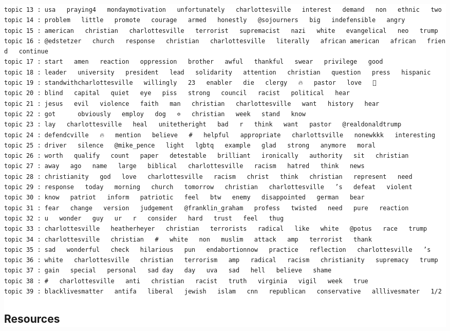 ```
topic 13 : usa   praying4   mondaymotivation   unfortunately   charlottesville   interest   demand   non   ethnic   two
topic 14 : problem   little   promote   courage   armed   honestly   @sojourners   big   indefensible   angry
topic 15 : american   christian   charlottesville   terrorist   supremacist   nazi   white   evangelical   neo   trump
topic 16 : @edstetzer   church   response   christian   charlottesville   literally   african american   african   friend   continue
topic 17 : start   amen   reaction   oppression   brother   awful   thankful   swear   privilege   good
topic 18 : leader   university   president   lead   solidarity   attention   christian   question   press   hispanic
topic 19 : standwithcharlottesville   willingly   23   enabler   die   clergy   🔥   pastor   love   🏻
topic 20 : blind   capital   quiet   eye   piss   strong   council   racist   political   hear
topic 21 : jesus   evil   violence   faith   man   christian   charlottesville   want   history   hear
topic 22 : got   ️   obviously   employ   dog   ✡   christian   week   stand   know
topic 23 : lay   charlottesville   heal   unitetheright   bad   r   think   want   pastor   @realdonaldtrump
topic 24 : defendcville   🔥   mention   believe   #   helpful   appropriate   charlottsville   nonewkkk   interesting
topic 25 : driver   silence   @mike_pence   light   lgbtq   example   glad   strong   anymore   moral
topic 26 : worth   qualify   count   paper   detestable   brilliant   ironically   authority   sit   christian
topic 27 : away   ago   name   large   biblical   charlottesville   racism   hatred   think   news
topic 28 : christianity   god   love   charlottesville   racism   christ   think   christian   represent   need
topic 29 : response   today   morning   church   tomorrow   christian   charlottesville   ’s   defeat   violent
topic 30 : know   patriot   inform   patriotic   feel   btw   enemy   disappointed   german   bear
topic 31 : fear   change   version   judgement   @franklin_graham   profess   twisted   need   pure   reaction
topic 32 : u   wonder   guy   ur   r   consider   hard   trust   feel   thug
topic 33 : charlottesville   heatherheyer   christian   terrorists   radical   like   white   @potus   race   trump
topic 34 : charlottesville   christian   #   white   non   muslim   attack   amp   terrorist   thank
topic 35 : sad   wonderful   check   hilarious   pun   endabortionnow   practice   reflection   charlottesville   ’s
topic 36 : white   charlottesville   christian   terrorism   amp   radical   racism   christianity   supremacy   trump
topic 37 : gain   special   personal   sad day   day   uva   sad   hell   believe   shame
topic 38 : #   charlottesville   anti   christian   racist   truth   virginia   vigil   week   true
topic 39 : blacklivesmatter   antifa   liberal   jewish   islam   cnn   republican   conservative   alllivesmater   1/2
```

## Resources
